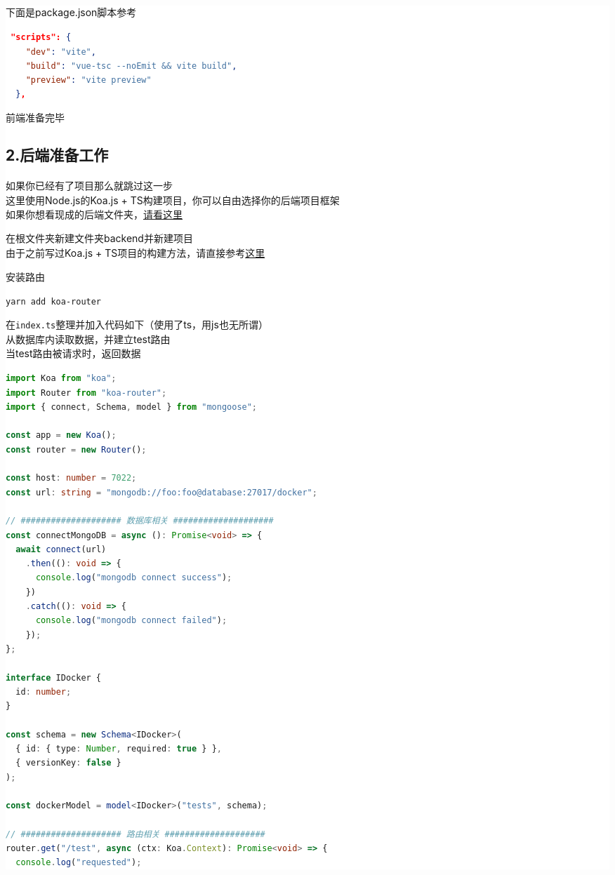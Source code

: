 下面是package.json脚本参考

```json
 "scripts": {
    "dev": "vite",
    "build": "vue-tsc --noEmit && vite build",
    "preview": "vite preview"
  },
```

前端准备完毕



## 2.后端准备工作

如果你已经有了项目那么就跳过这一步  
这里使用Node.js的Koa.js + TS构建项目，你可以自由选择你的后端项目框架  
如果你想看现成的后端文件夹，[请看这里](https://github.com/kensoz/depoly-demo/tree/master/backend)

在根文件夹新建文件夹backend并新建项目  
由于之前写过Koa.js + TS项目的构建方法，请直接参考[这里](https://juejin.cn/post/7062239453963616293)

安装路由
```bash
yarn add koa-router
```

在`index.ts`整理并加入代码如下（使用了ts，用js也无所谓）  
从数据库内读取数据，并建立test路由  
当test路由被请求时，返回数据

```ts
import Koa from "koa";
import Router from "koa-router";
import { connect, Schema, model } from "mongoose";

const app = new Koa();
const router = new Router();

const host: number = 7022;
const url: string = "mongodb://foo:foo@database:27017/docker";

// #################### 数据库相关 ####################
const connectMongoDB = async (): Promise<void> => {
  await connect(url)
    .then((): void => {
      console.log("mongodb connect success");
    })
    .catch((): void => {
      console.log("mongodb connect failed");
    });
};

interface IDocker {
  id: number;
}

const schema = new Schema<IDocker>(
  { id: { type: Number, required: true } },
  { versionKey: false }
);

const dockerModel = model<IDocker>("tests", schema);

// #################### 路由相关 ####################
router.get("/test", async (ctx: Koa.Context): Promise<void> => {
  console.log("requested");
```